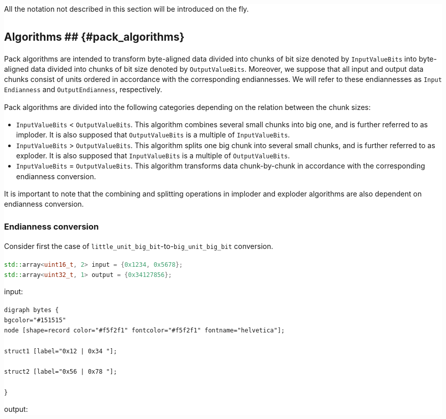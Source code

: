 All the notation not described in this section will be introduced on the fly.

## Algorithms ## {#pack_algorithms}

Pack algorithms are intended to transform byte-aligned data divided into chunks of bit size denoted by `InputValueBits`
into byte-aligned data divided into chunks of bit size denoted by `OutputValueBits`. Moreover, we suppose that all input
and output data chunks consist of units ordered in accordance with the corresponding endiannesses. We will refer to
these endiannesses as `InputEndianness` and `OutputEndianness`, respectively.

Pack algorithms are divided into the following categories depending on the relation between the chunk sizes:

* `InputValueBits` < `OutputValueBits`. This algorithm combines several small chunks into big one, and is further
  referred to as imploder. It is also supposed that `OutputValueBits` is a multiple of `InputValueBits`.
* `InputValueBits` > `OutputValueBits`. This algorithm splits one big chunk into several small chunks, and is further
  referred to as exploder. It is also supposed that `InputValueBits` is a multiple of `OutputValueBits`.
* `InputValueBits` = `OutputValueBits`. This algorithm transforms data chunk-by-chunk in accordance with the
  corresponding endianness conversion.

It is important to note that the combining and splitting operations in imploder and exploder algorithms are also
dependent on endianness conversion.

### Endianness conversion

Consider first the case of `little_unit_big_bit`-to-`big_unit_big_bit` conversion.

```cpp
std::array<uint16_t, 2> input = {0x1234, 0x5678};
std::array<uint32_t, 1> output = {0x34127856};
```

input:

```graphviz
digraph bytes {
bgcolor="#151515"
node [shape=record color="#f5f2f1" fontcolor="#f5f2f1" fontname="helvetica"];

struct1 [label="0x12 | 0x34 "];

struct2 [label="0x56 | 0x78 "];

} 
```

output:
